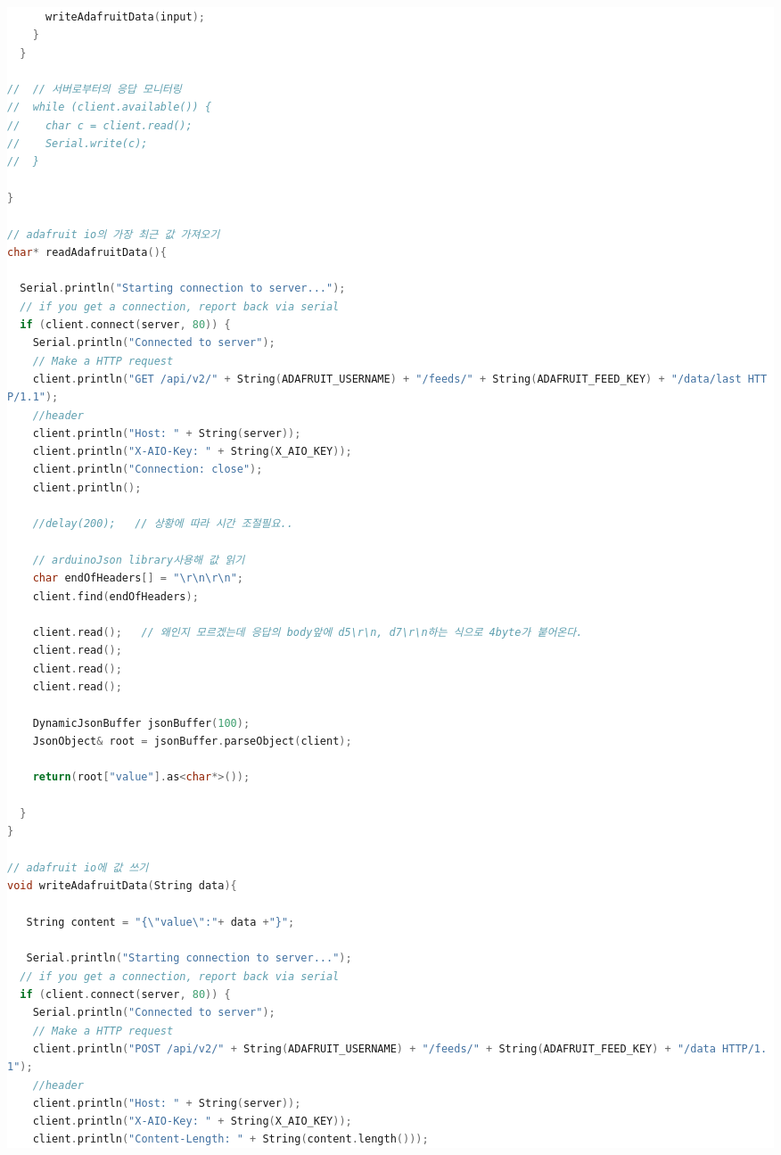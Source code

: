```c
      writeAdafruitData(input);
    }
  }

//  // 서버로부터의 응답 모니터링
//  while (client.available()) {
//    char c = client.read();
//    Serial.write(c);
//  }

}

// adafruit io의 가장 최근 값 가져오기
char* readAdafruitData(){

  Serial.println("Starting connection to server...");
  // if you get a connection, report back via serial
  if (client.connect(server, 80)) {
    Serial.println("Connected to server");
    // Make a HTTP request
    client.println("GET /api/v2/" + String(ADAFRUIT_USERNAME) + "/feeds/" + String(ADAFRUIT_FEED_KEY) + "/data/last HTTP/1.1");
    //header
    client.println("Host: " + String(server));
    client.println("X-AIO-Key: " + String(X_AIO_KEY));
    client.println("Connection: close");
    client.println();

    //delay(200);   // 상황에 따라 시간 조절필요..

    // arduinoJson library사용해 값 읽기
    char endOfHeaders[] = "\r\n\r\n";   
    client.find(endOfHeaders);

    client.read();   // 왜인지 모르겠는데 응답의 body앞에 d5\r\n, d7\r\n하는 식으로 4byte가 붙어온다.
    client.read();
    client.read();
    client.read();

    DynamicJsonBuffer jsonBuffer(100);
    JsonObject& root = jsonBuffer.parseObject(client);

    return(root["value"].as<char*>());

  }
}

// adafruit io에 값 쓰기
void writeAdafruitData(String data){

   String content = "{\"value\":"+ data +"}";

   Serial.println("Starting connection to server...");
  // if you get a connection, report back via serial
  if (client.connect(server, 80)) {
    Serial.println("Connected to server");
    // Make a HTTP request
    client.println("POST /api/v2/" + String(ADAFRUIT_USERNAME) + "/feeds/" + String(ADAFRUIT_FEED_KEY) + "/data HTTP/1.1");
    //header
    client.println("Host: " + String(server));
    client.println("X-AIO-Key: " + String(X_AIO_KEY));
    client.println("Content-Length: " + String(content.length()));
```